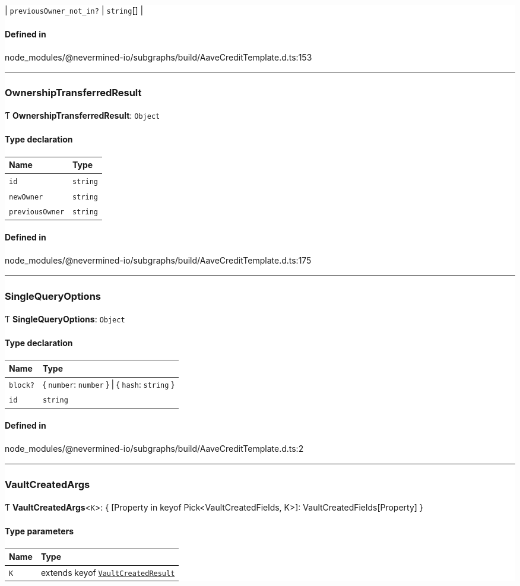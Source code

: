 | `previousOwner_not_in?`       | `string`[]         |

#### Defined in

node_modules/@nevermined-io/subgraphs/build/AaveCreditTemplate.d.ts:153

---

### OwnershipTransferredResult

Ƭ **OwnershipTransferredResult**: `Object`

#### Type declaration

| Name            | Type     |
| :-------------- | :------- |
| `id`            | `string` |
| `newOwner`      | `string` |
| `previousOwner` | `string` |

#### Defined in

node_modules/@nevermined-io/subgraphs/build/AaveCreditTemplate.d.ts:175

---

### SingleQueryOptions

Ƭ **SingleQueryOptions**: `Object`

#### Type declaration

| Name     | Type                                           |
| :------- | :--------------------------------------------- |
| `block?` | { `number`: `number` } \| { `hash`: `string` } |
| `id`     | `string`                                       |

#### Defined in

node_modules/@nevermined-io/subgraphs/build/AaveCreditTemplate.d.ts:2

---

### VaultCreatedArgs

Ƭ **VaultCreatedArgs**<`K`\>: { [Property in keyof Pick<VaultCreatedFields, K\>]: VaultCreatedFields[Property] }

#### Type parameters

| Name | Type                                                                                     |
| :--- | :--------------------------------------------------------------------------------------- |
| `K`  | extends keyof [`VaultCreatedResult`](subgraphs.AaveCreditTemplate.md#vaultcreatedresult) |
